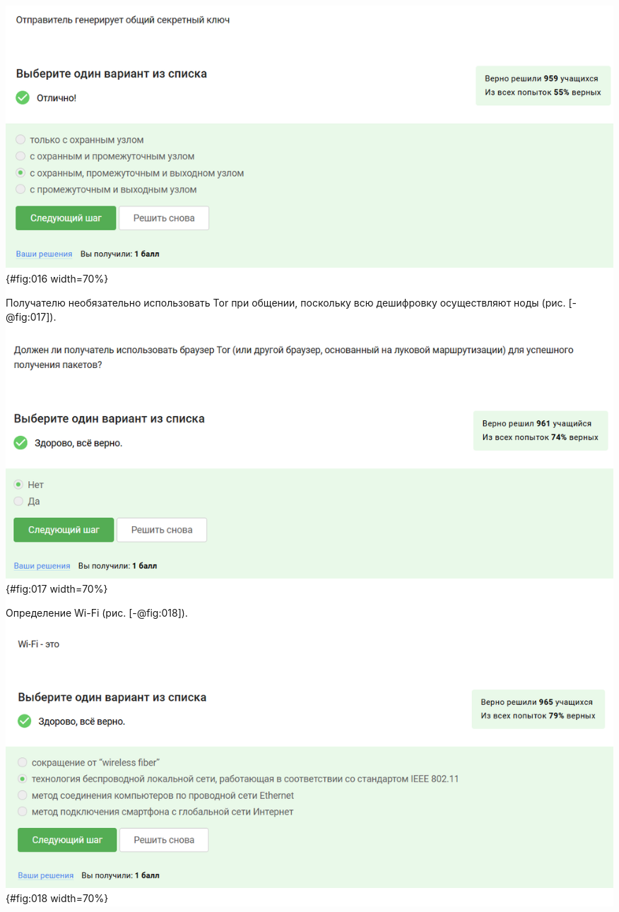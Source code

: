 ![Множественные ключи](image/3.3.png){#fig:016 width=70%}

Получателю необязательно использовать Tor при общении, поскольку всю дешифровку осуществляют ноды (рис. [-@fig:017]).

![Одностороннее использование TOR](image/3.4.png){#fig:017 width=70%}

Определение Wi-Fi (рис. [-@fig:018]).

![Определение Wi-Fi](image/4.1.png){#fig:018 width=70%}